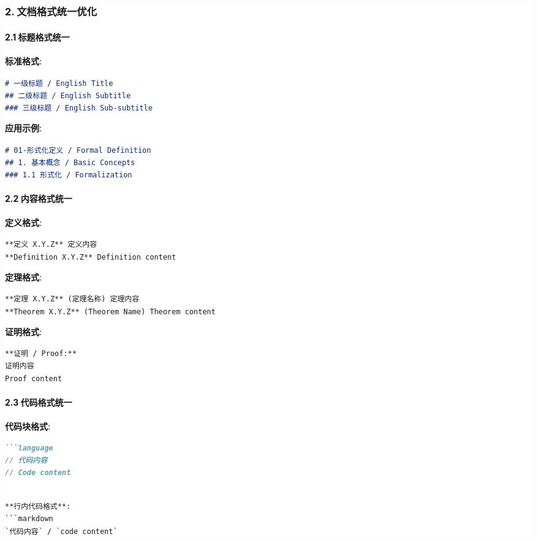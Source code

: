 ### 2. 文档格式统一优化

#### 2.1 标题格式统一

**标准格式**:

```markdown
# 一级标题 / English Title
## 二级标题 / English Subtitle
### 三级标题 / English Sub-subtitle
```

**应用示例**:

```markdown
# 01-形式化定义 / Formal Definition
## 1. 基本概念 / Basic Concepts
### 1.1 形式化 / Formalization
```

#### 2.2 内容格式统一

**定义格式**:

```markdown
**定义 X.Y.Z** 定义内容
**Definition X.Y.Z** Definition content
```

**定理格式**:

```markdown
**定理 X.Y.Z** (定理名称) 定理内容
**Theorem X.Y.Z** (Theorem Name) Theorem content
```

**证明格式**:

```markdown
**证明 / Proof:**
证明内容
Proof content
```

#### 2.3 代码格式统一

**代码块格式**:

```markdown
```language
// 代码内容
// Code content
```

```text

**行内代码格式**:
```markdown
`代码内容` / `code content`
```
